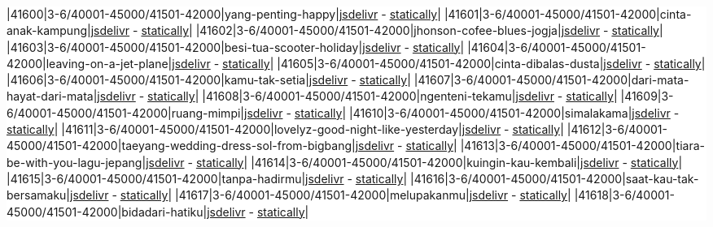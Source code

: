|41600|3-6/40001-45000/41501-42000|yang-penting-happy|[jsdelivr](https://cdn.jsdelivr.net/gh/dbchord/webp-c-1280x720_3-6/40001-45000/41501-42000/yang-penting-happy.webp) - [statically](https://cdn.statically.io/gh/dbchord/webp-c-1280x720_3-6/img/40001-45000/41501-42000/yang-penting-happy.webp)|
|41601|3-6/40001-45000/41501-42000|cinta-anak-kampung|[jsdelivr](https://cdn.jsdelivr.net/gh/dbchord/webp-c-1280x720_3-6/40001-45000/41501-42000/cinta-anak-kampung.webp) - [statically](https://cdn.statically.io/gh/dbchord/webp-c-1280x720_3-6/img/40001-45000/41501-42000/cinta-anak-kampung.webp)|
|41602|3-6/40001-45000/41501-42000|jhonson-cofee-blues-jogja|[jsdelivr](https://cdn.jsdelivr.net/gh/dbchord/webp-c-1280x720_3-6/40001-45000/41501-42000/jhonson-cofee-blues-jogja.webp) - [statically](https://cdn.statically.io/gh/dbchord/webp-c-1280x720_3-6/img/40001-45000/41501-42000/jhonson-cofee-blues-jogja.webp)|
|41603|3-6/40001-45000/41501-42000|besi-tua-scooter-holiday|[jsdelivr](https://cdn.jsdelivr.net/gh/dbchord/webp-c-1280x720_3-6/40001-45000/41501-42000/besi-tua-scooter-holiday.webp) - [statically](https://cdn.statically.io/gh/dbchord/webp-c-1280x720_3-6/img/40001-45000/41501-42000/besi-tua-scooter-holiday.webp)|
|41604|3-6/40001-45000/41501-42000|leaving-on-a-jet-plane|[jsdelivr](https://cdn.jsdelivr.net/gh/dbchord/webp-c-1280x720_3-6/40001-45000/41501-42000/leaving-on-a-jet-plane.webp) - [statically](https://cdn.statically.io/gh/dbchord/webp-c-1280x720_3-6/img/40001-45000/41501-42000/leaving-on-a-jet-plane.webp)|
|41605|3-6/40001-45000/41501-42000|cinta-dibalas-dusta|[jsdelivr](https://cdn.jsdelivr.net/gh/dbchord/webp-c-1280x720_3-6/40001-45000/41501-42000/cinta-dibalas-dusta.webp) - [statically](https://cdn.statically.io/gh/dbchord/webp-c-1280x720_3-6/img/40001-45000/41501-42000/cinta-dibalas-dusta.webp)|
|41606|3-6/40001-45000/41501-42000|kamu-tak-setia|[jsdelivr](https://cdn.jsdelivr.net/gh/dbchord/webp-c-1280x720_3-6/40001-45000/41501-42000/kamu-tak-setia.webp) - [statically](https://cdn.statically.io/gh/dbchord/webp-c-1280x720_3-6/img/40001-45000/41501-42000/kamu-tak-setia.webp)|
|41607|3-6/40001-45000/41501-42000|dari-mata-hayat-dari-mata|[jsdelivr](https://cdn.jsdelivr.net/gh/dbchord/webp-c-1280x720_3-6/40001-45000/41501-42000/dari-mata-hayat-dari-mata.webp) - [statically](https://cdn.statically.io/gh/dbchord/webp-c-1280x720_3-6/img/40001-45000/41501-42000/dari-mata-hayat-dari-mata.webp)|
|41608|3-6/40001-45000/41501-42000|ngenteni-tekamu|[jsdelivr](https://cdn.jsdelivr.net/gh/dbchord/webp-c-1280x720_3-6/40001-45000/41501-42000/ngenteni-tekamu.webp) - [statically](https://cdn.statically.io/gh/dbchord/webp-c-1280x720_3-6/img/40001-45000/41501-42000/ngenteni-tekamu.webp)|
|41609|3-6/40001-45000/41501-42000|ruang-mimpi|[jsdelivr](https://cdn.jsdelivr.net/gh/dbchord/webp-c-1280x720_3-6/40001-45000/41501-42000/ruang-mimpi.webp) - [statically](https://cdn.statically.io/gh/dbchord/webp-c-1280x720_3-6/img/40001-45000/41501-42000/ruang-mimpi.webp)|
|41610|3-6/40001-45000/41501-42000|simalakama|[jsdelivr](https://cdn.jsdelivr.net/gh/dbchord/webp-c-1280x720_3-6/40001-45000/41501-42000/simalakama.webp) - [statically](https://cdn.statically.io/gh/dbchord/webp-c-1280x720_3-6/img/40001-45000/41501-42000/simalakama.webp)|
|41611|3-6/40001-45000/41501-42000|lovelyz-good-night-like-yesterday|[jsdelivr](https://cdn.jsdelivr.net/gh/dbchord/webp-c-1280x720_3-6/40001-45000/41501-42000/lovelyz-good-night-like-yesterday.webp) - [statically](https://cdn.statically.io/gh/dbchord/webp-c-1280x720_3-6/img/40001-45000/41501-42000/lovelyz-good-night-like-yesterday.webp)|
|41612|3-6/40001-45000/41501-42000|taeyang-wedding-dress-sol-from-bigbang|[jsdelivr](https://cdn.jsdelivr.net/gh/dbchord/webp-c-1280x720_3-6/40001-45000/41501-42000/taeyang-wedding-dress-sol-from-bigbang.webp) - [statically](https://cdn.statically.io/gh/dbchord/webp-c-1280x720_3-6/img/40001-45000/41501-42000/taeyang-wedding-dress-sol-from-bigbang.webp)|
|41613|3-6/40001-45000/41501-42000|tiara-be-with-you-lagu-jepang|[jsdelivr](https://cdn.jsdelivr.net/gh/dbchord/webp-c-1280x720_3-6/40001-45000/41501-42000/tiara-be-with-you-lagu-jepang.webp) - [statically](https://cdn.statically.io/gh/dbchord/webp-c-1280x720_3-6/img/40001-45000/41501-42000/tiara-be-with-you-lagu-jepang.webp)|
|41614|3-6/40001-45000/41501-42000|kuingin-kau-kembali|[jsdelivr](https://cdn.jsdelivr.net/gh/dbchord/webp-c-1280x720_3-6/40001-45000/41501-42000/kuingin-kau-kembali.webp) - [statically](https://cdn.statically.io/gh/dbchord/webp-c-1280x720_3-6/img/40001-45000/41501-42000/kuingin-kau-kembali.webp)|
|41615|3-6/40001-45000/41501-42000|tanpa-hadirmu|[jsdelivr](https://cdn.jsdelivr.net/gh/dbchord/webp-c-1280x720_3-6/40001-45000/41501-42000/tanpa-hadirmu.webp) - [statically](https://cdn.statically.io/gh/dbchord/webp-c-1280x720_3-6/img/40001-45000/41501-42000/tanpa-hadirmu.webp)|
|41616|3-6/40001-45000/41501-42000|saat-kau-tak-bersamaku|[jsdelivr](https://cdn.jsdelivr.net/gh/dbchord/webp-c-1280x720_3-6/40001-45000/41501-42000/saat-kau-tak-bersamaku.webp) - [statically](https://cdn.statically.io/gh/dbchord/webp-c-1280x720_3-6/img/40001-45000/41501-42000/saat-kau-tak-bersamaku.webp)|
|41617|3-6/40001-45000/41501-42000|melupakanmu|[jsdelivr](https://cdn.jsdelivr.net/gh/dbchord/webp-c-1280x720_3-6/40001-45000/41501-42000/melupakanmu.webp) - [statically](https://cdn.statically.io/gh/dbchord/webp-c-1280x720_3-6/img/40001-45000/41501-42000/melupakanmu.webp)|
|41618|3-6/40001-45000/41501-42000|bidadari-hatiku|[jsdelivr](https://cdn.jsdelivr.net/gh/dbchord/webp-c-1280x720_3-6/40001-45000/41501-42000/bidadari-hatiku.webp) - [statically](https://cdn.statically.io/gh/dbchord/webp-c-1280x720_3-6/img/40001-45000/41501-42000/bidadari-hatiku.webp)|